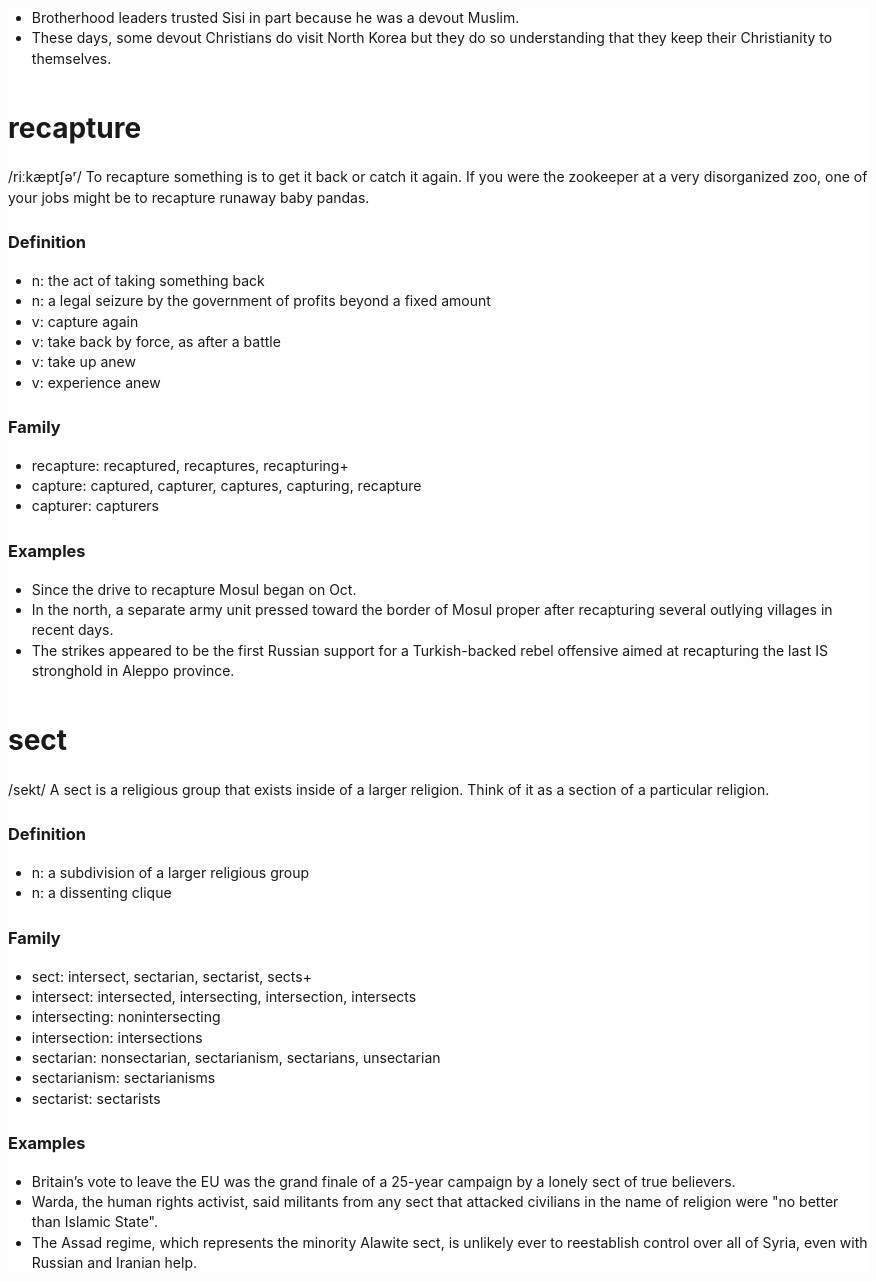 - Brotherhood leaders trusted Sisi in part because he was a devout Muslim.
- These days, some devout Christians do visit North Korea but they do so understanding that they keep their Christianity to themselves.

# recapture
/riːkæptʃəʳ/ 
To recapture something is to get it back or catch it again. If you were the zookeeper at a very disorganized zoo, one of your jobs might be to recapture runaway baby pandas.
### Definition
- n: the act of taking something back
- n: a legal seizure by the government of profits beyond a fixed amount
- v: capture again
- v: take back by force, as after a battle
- v: take up anew
- v: experience anew
### Family
- recapture: recaptured, recaptures, recapturing+
- capture: captured, capturer, captures, capturing, recapture
- capturer: capturers
### Examples
- Since the drive to recapture Mosul began on Oct.
- In the north, a separate army unit pressed toward the border of Mosul proper after recapturing several outlying villages in recent days.
- The strikes appeared to be the first Russian support for a Turkish-backed rebel offensive aimed at recapturing the last IS stronghold in Aleppo province.

# sect
/sekt/ 
A sect is a religious group that exists inside of a larger religion. Think of it as a section of a particular religion.
### Definition
- n: a subdivision of a larger religious group
- n: a dissenting clique
### Family
- sect: intersect, sectarian, sectarist, sects+
- intersect: intersected, intersecting, intersection, intersects
- intersecting: nonintersecting
- intersection: intersections
- sectarian: nonsectarian, sectarianism, sectarians, unsectarian
- sectarianism: sectarianisms
- sectarist: sectarists
### Examples
- Britain’s vote to leave the EU was the grand finale of a 25-year campaign by a lonely sect of true believers.
- Warda, the human rights activist, said militants from any sect that attacked civilians in the name of religion were "no better than Islamic State".
- The Assad regime, which represents the minority Alawite sect, is unlikely ever to reestablish control over all of Syria, even with Russian and Iranian help.
